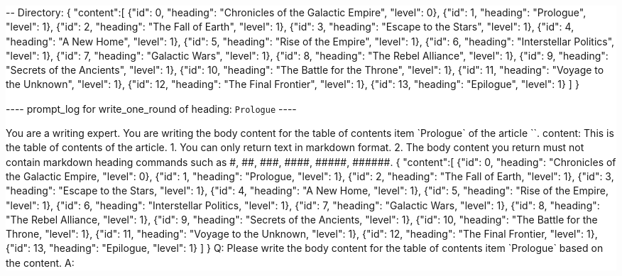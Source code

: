 -- Directory:
<JSON>
{
    "content":[
        {"id": 0, "heading": "Chronicles of the Galactic Empire", "level": 0},
        {"id": 1, "heading": "Prologue", "level": 1},
        {"id": 2, "heading": "The Fall of Earth", "level": 1},
        {"id": 3, "heading": "Escape to the Stars", "level": 1},
        {"id": 4, "heading": "A New Home", "level": 1},
        {"id": 5, "heading": "Rise of the Empire", "level": 1},
        {"id": 6, "heading": "Interstellar Politics", "level": 1},
        {"id": 7, "heading": "Galactic Wars", "level": 1},
        {"id": 8, "heading": "The Rebel Alliance", "level": 1},
        {"id": 9, "heading": "Secrets of the Ancients", "level": 1},
        {"id": 10, "heading": "The Battle for the Throne", "level": 1},
        {"id": 11, "heading": "Voyage to the Unknown", "level": 1},
        {"id": 12, "heading": "The Final Frontier", "level": 1},
        {"id": 13, "heading": "Epilogue", "level": 1}
    ]
}
</JSON>

---- prompt_log for write_one_round of heading: `Prologue` ----

<role>
You are a writing expert.
</role>
<rule>
You are writing the body content for the table of contents item `Prologue` of the article `<Chronicles of the Galactic Empire>`.
content: This is the table of contents of the article.
</rule>
<constraints>
1. You can only return text in markdown format.
2. The body content you return must not contain markdown heading commands such as #, ##, ###, ####, #####, ######.
</constraints>
<content>
{
	"content":[
		{"id": 0, "heading": "Chronicles of the Galactic Empire, "level": 0},
		{"id": 1, "heading": "Prologue, "level": 1},
		{"id": 2, "heading": "The Fall of Earth, "level": 1},
		{"id": 3, "heading": "Escape to the Stars, "level": 1},
		{"id": 4, "heading": "A New Home, "level": 1},
		{"id": 5, "heading": "Rise of the Empire, "level": 1},
		{"id": 6, "heading": "Interstellar Politics, "level": 1},
		{"id": 7, "heading": "Galactic Wars, "level": 1},
		{"id": 8, "heading": "The Rebel Alliance, "level": 1},
		{"id": 9, "heading": "Secrets of the Ancients, "level": 1},
		{"id": 10, "heading": "The Battle for the Throne, "level": 1},
		{"id": 11, "heading": "Voyage to the Unknown, "level": 1},
		{"id": 12, "heading": "The Final Frontier, "level": 1},
		{"id": 13, "heading": "Epilogue, "level": 1}
	]
}
</content>
<task>
Q: Please write the body content for the table of contents item `Prologue` based on the content.
A:
